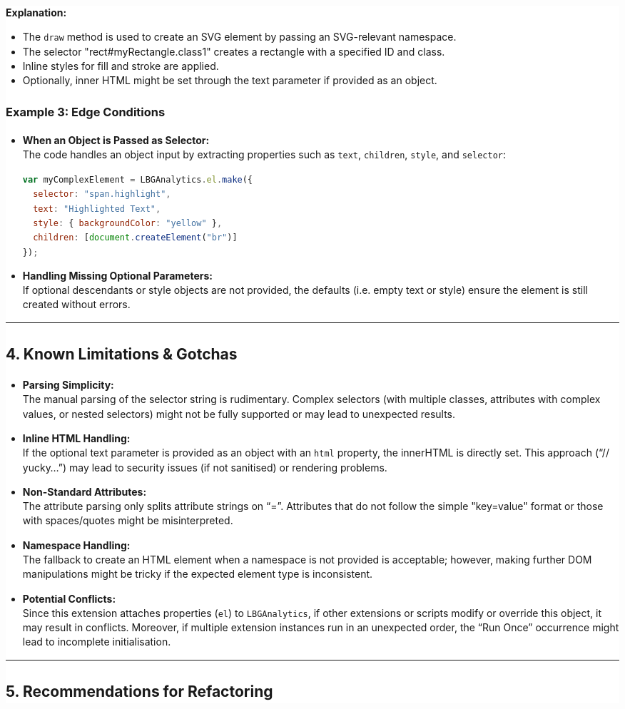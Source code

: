 **Explanation:**  
- The `draw` method is used to create an SVG element by passing an SVG-relevant namespace.
- The selector "rect#myRectangle.class1" creates a rectangle with a specified ID and class.
- Inline styles for fill and stroke are applied.
- Optionally, inner HTML might be set through the text parameter if provided as an object.

### Example 3: Edge Conditions

- **When an Object is Passed as Selector:**  
  The code handles an object input by extracting properties such as `text`, `children`, `style`, and `selector`:
  ```js
  var myComplexElement = LBGAnalytics.el.make({
    selector: "span.highlight",
    text: "Highlighted Text",
    style: { backgroundColor: "yellow" },
    children: [document.createElement("br")]
  });
  ```
- **Handling Missing Optional Parameters:**  
  If optional descendants or style objects are not provided, the defaults (i.e. empty text or style) ensure the element is still created without errors.

---

## 4. Known Limitations & Gotchas

- **Parsing Simplicity:**  
  The manual parsing of the selector string is rudimentary. Complex selectors (with multiple classes, attributes with complex values, or nested selectors) might not be fully supported or may lead to unexpected results.
  
- **Inline HTML Handling:**  
  If the optional text parameter is provided as an object with an `html` property, the innerHTML is directly set. This approach (“// yucky…”) may lead to security issues (if not sanitised) or rendering problems.
  
- **Non-Standard Attributes:**  
  The attribute parsing only splits attribute strings on “=”. Attributes that do not follow the simple "key=value" format or those with spaces/quotes might be misinterpreted.
  
- **Namespace Handling:**  
  The fallback to create an HTML element when a namespace is not provided is acceptable; however, making further DOM manipulations might be tricky if the expected element type is inconsistent.

- **Potential Conflicts:**  
  Since this extension attaches properties (`el`) to `LBGAnalytics`, if other extensions or scripts modify or override this object, it may result in conflicts. Moreover, if multiple extension instances run in an unexpected order, the “Run Once” occurrence might lead to incomplete initialisation.

---

## 5. Recommendations for Refactoring
